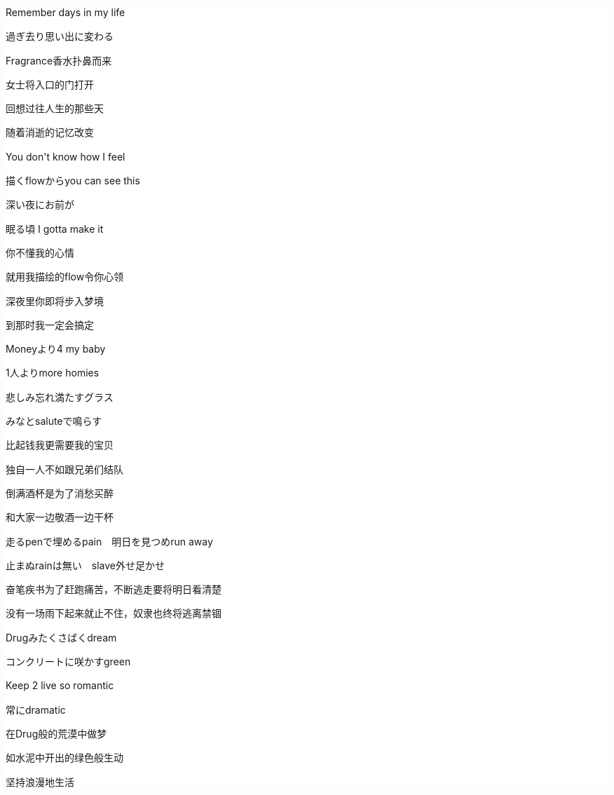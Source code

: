 Remember days in my life

過ぎ去り思い出に変わる

Fragrance香水扑鼻而来

女士将入口的门打开

回想过往人生的那些天

随着消逝的记忆改变

You don't know how I feel

描くflowからyou can see this

深い夜にお前が

眠る頃 I gotta make it

你不懂我的心情

就用我描绘的flow令你心领

深夜里你即将步入梦境

到那时我一定会搞定

Moneyより4 my baby

1人よりmore homies

悲しみ忘れ満たすグラス

みなとsaluteで鳴らす

比起钱我更需要我的宝贝

独自一人不如跟兄弟们结队

倒满酒杯是为了消愁买醉

和大家一边敬酒一边干杯

走るpenで埋めるpain　明日を見つめrun away

止まぬrainは無い　slave外せ足かせ

奋笔疾书为了赶跑痛苦，不断逃走要将明日看清楚

没有一场雨下起来就止不住，奴隶也终将逃离禁锢

Drugみたくさばくdream

コンクリートに咲かすgreen

Keep 2 live so romantic

常にdramatic

在Drug般的荒漠中做梦

如水泥中开出的绿色般生动

坚持浪漫地生活

